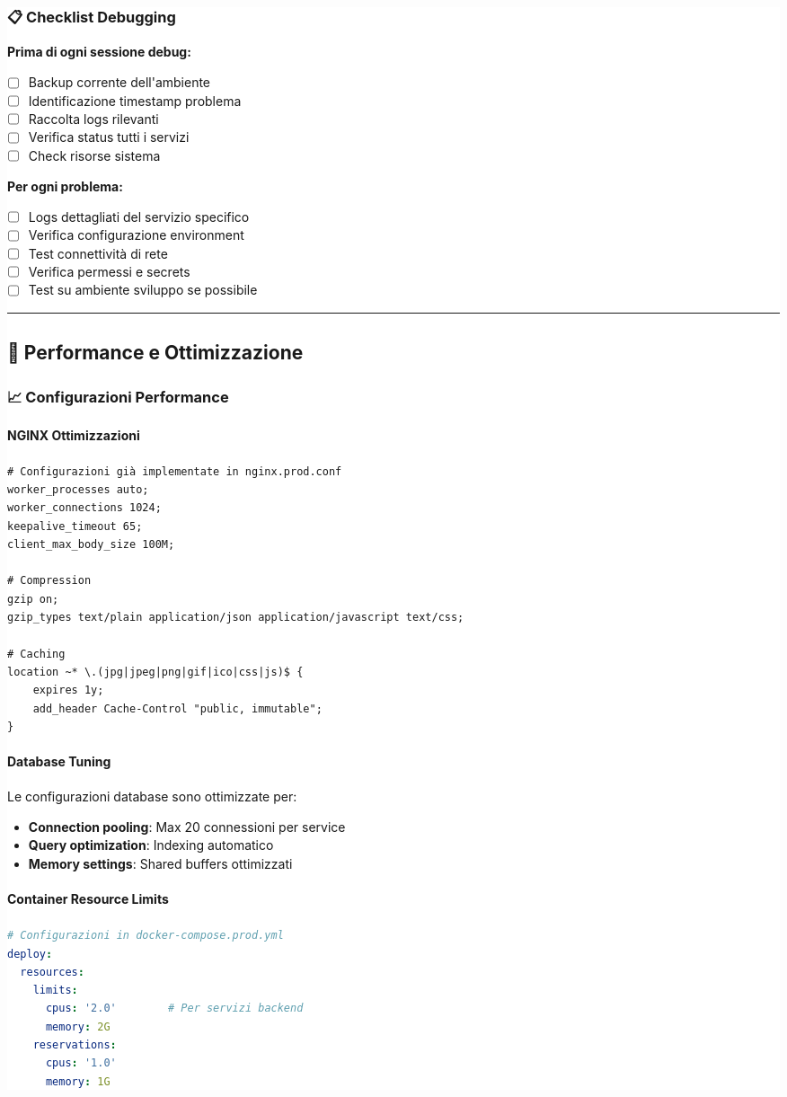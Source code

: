 ### 📋 Checklist Debugging

**Prima di ogni sessione debug:**
- [ ] Backup corrente dell'ambiente
- [ ] Identificazione timestamp problema
- [ ] Raccolta logs rilevanti
- [ ] Verifica status tutti i servizi
- [ ] Check risorse sistema

**Per ogni problema:**
- [ ] Logs dettagliati del servizio specifico
- [ ] Verifica configurazione environment
- [ ] Test connettività di rete
- [ ] Verifica permessi e secrets
- [ ] Test su ambiente sviluppo se possibile

---

## 🎯 Performance e Ottimizzazione

### 📈 Configurazioni Performance

#### NGINX Ottimizzazioni

```nginx
# Configurazioni già implementate in nginx.prod.conf
worker_processes auto;
worker_connections 1024;
keepalive_timeout 65;
client_max_body_size 100M;

# Compression
gzip on;
gzip_types text/plain application/json application/javascript text/css;

# Caching
location ~* \.(jpg|jpeg|png|gif|ico|css|js)$ {
    expires 1y;
    add_header Cache-Control "public, immutable";
}
```

#### Database Tuning

Le configurazioni database sono ottimizzate per:
- **Connection pooling**: Max 20 connessioni per service
- **Query optimization**: Indexing automatico
- **Memory settings**: Shared buffers ottimizzati

#### Container Resource Limits

```yaml
# Configurazioni in docker-compose.prod.yml
deploy:
  resources:
    limits:
      cpus: '2.0'        # Per servizi backend
      memory: 2G
    reservations:
      cpus: '1.0'
      memory: 1G
```
